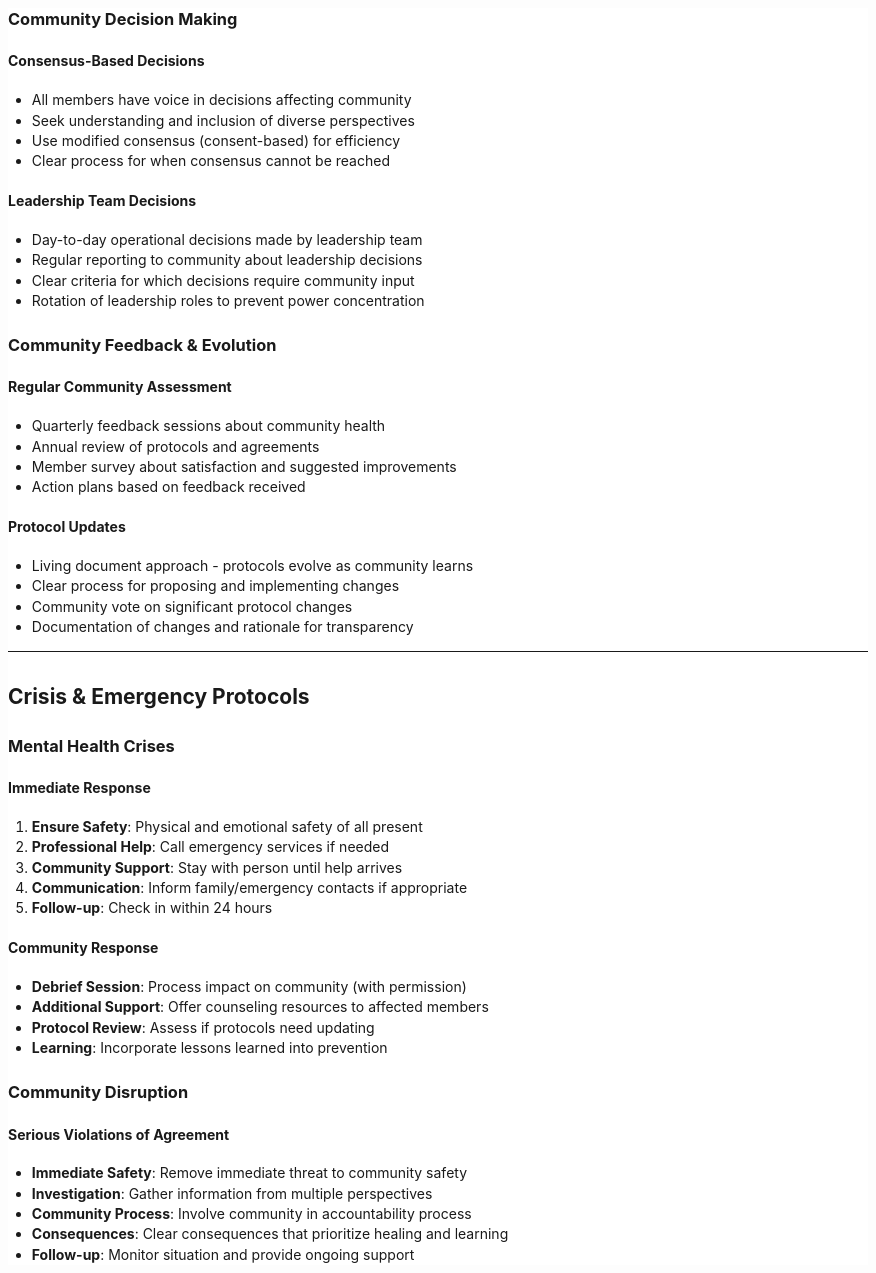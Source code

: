 ### **Community Decision Making**

#### **Consensus-Based Decisions**
- All members have voice in decisions affecting community
- Seek understanding and inclusion of diverse perspectives
- Use modified consensus (consent-based) for efficiency
- Clear process for when consensus cannot be reached

#### **Leadership Team Decisions**
- Day-to-day operational decisions made by leadership team
- Regular reporting to community about leadership decisions
- Clear criteria for which decisions require community input
- Rotation of leadership roles to prevent power concentration

### **Community Feedback & Evolution**

#### **Regular Community Assessment**
- Quarterly feedback sessions about community health
- Annual review of protocols and agreements
- Member survey about satisfaction and suggested improvements
- Action plans based on feedback received

#### **Protocol Updates**
- Living document approach - protocols evolve as community learns
- Clear process for proposing and implementing changes
- Community vote on significant protocol changes
- Documentation of changes and rationale for transparency

---

## Crisis & Emergency Protocols

### **Mental Health Crises**

#### **Immediate Response**
1. **Ensure Safety**: Physical and emotional safety of all present
2. **Professional Help**: Call emergency services if needed
3. **Community Support**: Stay with person until help arrives
4. **Communication**: Inform family/emergency contacts if appropriate
5. **Follow-up**: Check in within 24 hours

#### **Community Response**
- **Debrief Session**: Process impact on community (with permission)
- **Additional Support**: Offer counseling resources to affected members
- **Protocol Review**: Assess if protocols need updating
- **Learning**: Incorporate lessons learned into prevention

### **Community Disruption**

#### **Serious Violations of Agreement**
- **Immediate Safety**: Remove immediate threat to community safety
- **Investigation**: Gather information from multiple perspectives
- **Community Process**: Involve community in accountability process
- **Consequences**: Clear consequences that prioritize healing and learning
- **Follow-up**: Monitor situation and provide ongoing support
